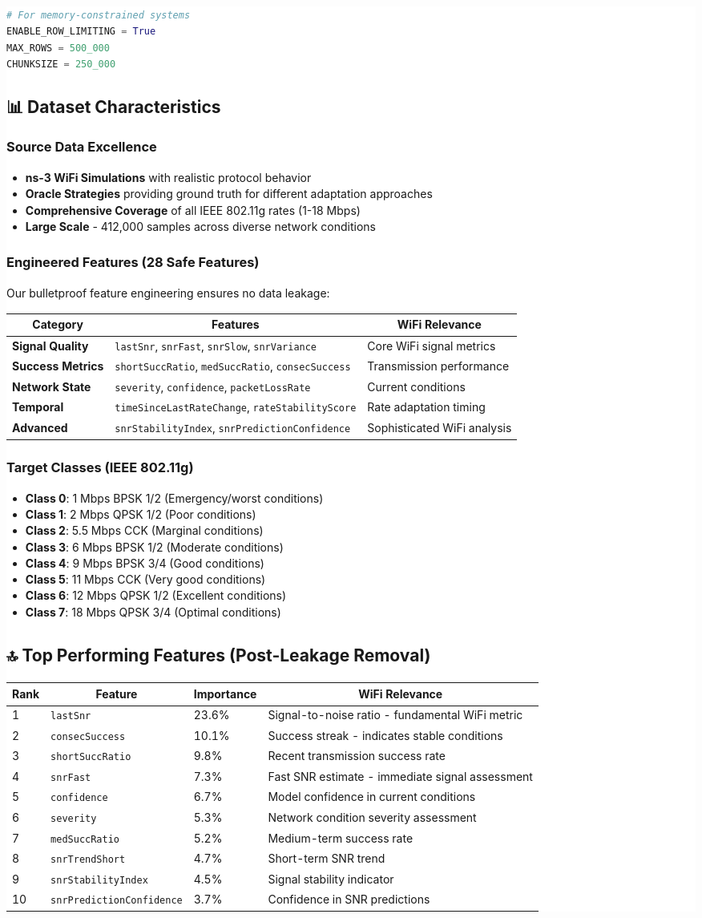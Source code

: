 ```python
# For memory-constrained systems
ENABLE_ROW_LIMITING = True
MAX_ROWS = 500_000
CHUNKSIZE = 250_000
```

## 📊 Dataset Characteristics

### Source Data Excellence

- **ns-3 WiFi Simulations** with realistic protocol behavior
- **Oracle Strategies** providing ground truth for different adaptation approaches
- **Comprehensive Coverage** of all IEEE 802.11g rates (1-18 Mbps)
- **Large Scale** - 412,000 samples across diverse network conditions

### Engineered Features (28 Safe Features)

Our bulletproof feature engineering ensures no data leakage:

| Category            | Features                                          | WiFi Relevance              |
| ------------------- | ------------------------------------------------- | --------------------------- |
| **Signal Quality**  | `lastSnr`, `snrFast`, `snrSlow`, `snrVariance`    | Core WiFi signal metrics    |
| **Success Metrics** | `shortSuccRatio`, `medSuccRatio`, `consecSuccess` | Transmission performance    |
| **Network State**   | `severity`, `confidence`, `packetLossRate`        | Current conditions          |
| **Temporal**        | `timeSinceLastRateChange`, `rateStabilityScore`   | Rate adaptation timing      |
| **Advanced**        | `snrStabilityIndex`, `snrPredictionConfidence`    | Sophisticated WiFi analysis |

### Target Classes (IEEE 802.11g)

- **Class 0**: 1 Mbps BPSK 1/2 (Emergency/worst conditions)
- **Class 1**: 2 Mbps QPSK 1/2 (Poor conditions)
- **Class 2**: 5.5 Mbps CCK (Marginal conditions)
- **Class 3**: 6 Mbps BPSK 1/2 (Moderate conditions)
- **Class 4**: 9 Mbps BPSK 3/4 (Good conditions)
- **Class 5**: 11 Mbps CCK (Very good conditions)
- **Class 6**: 12 Mbps QPSK 1/2 (Excellent conditions)
- **Class 7**: 18 Mbps QPSK 3/4 (Optimal conditions)

## 🔝 Top Performing Features (Post-Leakage Removal)

| Rank | Feature                   | Importance | WiFi Relevance                                  |
| ---- | ------------------------- | ---------- | ----------------------------------------------- |
| 1    | `lastSnr`                 | 23.6%      | Signal-to-noise ratio - fundamental WiFi metric |
| 2    | `consecSuccess`           | 10.1%      | Success streak - indicates stable conditions    |
| 3    | `shortSuccRatio`          | 9.8%       | Recent transmission success rate                |
| 4    | `snrFast`                 | 7.3%       | Fast SNR estimate - immediate signal assessment |
| 5    | `confidence`              | 6.7%       | Model confidence in current conditions          |
| 6    | `severity`                | 5.3%       | Network condition severity assessment           |
| 7    | `medSuccRatio`            | 5.2%       | Medium-term success rate                        |
| 8    | `snrTrendShort`           | 4.7%       | Short-term SNR trend                            |
| 9    | `snrStabilityIndex`       | 4.5%       | Signal stability indicator                      |
| 10   | `snrPredictionConfidence` | 3.7%       | Confidence in SNR predictions                   |
